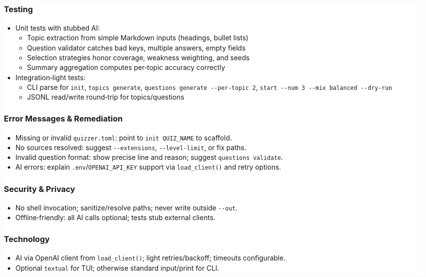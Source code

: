 ### **Testing**

- Unit tests with stubbed AI:
  - Topic extraction from simple Markdown inputs (headings, bullet lists)
  - Question validator catches bad keys, multiple answers, empty fields
  - Selection strategies honor coverage, weakness weighting, and seeds
  - Summary aggregation computes per‑topic accuracy correctly
- Integration‑light tests:
  - CLI parse for `init`, `topics generate`, `questions generate --per-topic 2`, `start --num 3 --mix balanced --dry-run`
  - JSONL read/write round‑trip for topics/questions

### **Error Messages & Remediation**

- Missing or invalid `quizzer.toml`: point to `init QUIZ_NAME` to scaffold.
- No sources resolved: suggest `--extensions`, `--level-limit`, or fix paths.
- Invalid question format: show precise line and reason; suggest `questions validate`.
- AI errors: explain `.env`/`OPENAI_API_KEY` support via `load_client()` and retry options.

### **Security & Privacy**

- No shell invocation; sanitize/resolve paths; never write outside `--out`.
- Offline‑friendly: all AI calls optional; tests stub external clients.

### **Technology**

- AI via OpenAI client from `load_client()`; light retries/backoff; timeouts configurable.
- Optional `textual` for TUI; otherwise standard input/print for CLI.
